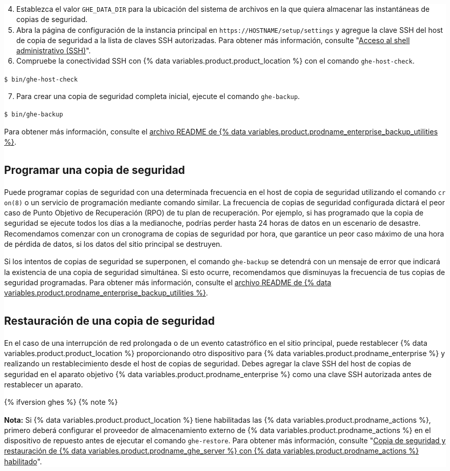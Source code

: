 4. Establezca el valor `GHE_DATA_DIR` para la ubicación del sistema de archivos en la que quiera almacenar las instantáneas de copias de seguridad.
5. Abra la página de configuración de la instancia principal en `https://HOSTNAME/setup/settings` y agregue la clave SSH del host de copia de seguridad a la lista de claves SSH autorizadas. Para obtener más información, consulte "[Acceso al shell administrativo (SSH)](/enterprise/admin/guides/installation/accessing-the-administrative-shell-ssh/)".
6. Compruebe la conectividad SSH con {% data variables.product.product_location %} con el comando `ghe-host-check`.
  ```shell
  $ bin/ghe-host-check        
  ```         
  7. Para crear una copia de seguridad completa inicial, ejecute el comando `ghe-backup`.
  ```shell
  $ bin/ghe-backup        
  ```

Para obtener más información, consulte el [archivo README de {% data variables.product.prodname_enterprise_backup_utilities %}](https://github.com/github/backup-utils#readme).

## Programar una copia de seguridad

Puede programar copias de seguridad con una determinada frecuencia en el host de copia de seguridad utilizando el comando `cron(8)` o un servicio de programación mediante comando similar. La frecuencia de copias de seguridad configurada dictará el peor caso de Punto Objetivo de Recuperación (RPO) de tu plan de recuperación. Por ejemplo, si has programado que la copia de seguridad se ejecute todos los días a la medianoche, podrías perder hasta 24 horas de datos en un escenario de desastre. Recomendamos comenzar con un cronograma de copias de seguridad por hora, que garantice un peor caso máximo de una hora de pérdida de datos, si los datos del sitio principal se destruyen.

Si los intentos de copias de seguridad se superponen, el comando `ghe-backup` se detendrá con un mensaje de error que indicará la existencia de una copia de seguridad simultánea. Si esto ocurre, recomendamos que disminuyas la frecuencia de tus copias de seguridad programadas. Para obtener más información, consulte el [archivo README de {% data variables.product.prodname_enterprise_backup_utilities %}](https://github.com/github/backup-utils#scheduling-backups).

## Restauración de una copia de seguridad

En el caso de una interrupción de red prolongada o de un evento catastrófico en el sitio principal, puede restablecer {% data variables.product.product_location %} proporcionando otro dispositivo para {% data variables.product.prodname_enterprise %} y realizando un restablecimiento desde el host de copias de seguridad. Debes agregar la clave SSH del host de copias de seguridad en el aparato objetivo {% data variables.product.prodname_enterprise %} como una clave SSH autorizada antes de restablecer un aparato.

{% ifversion ghes %} {% note %}

**Nota:** Si {% data variables.product.product_location %} tiene habilitadas las {% data variables.product.prodname_actions %}, primero deberá configurar el proveedor de almacenamiento externo de {% data variables.product.prodname_actions %} en el dispositivo de repuesto antes de ejecutar el comando `ghe-restore`. Para obtener más información, consulte "[Copia de seguridad y restauración de {% data variables.product.prodname_ghe_server %} con {% data variables.product.prodname_actions %} habilitado](/admin/github-actions/backing-up-and-restoring-github-enterprise-server-with-github-actions-enabled)".
